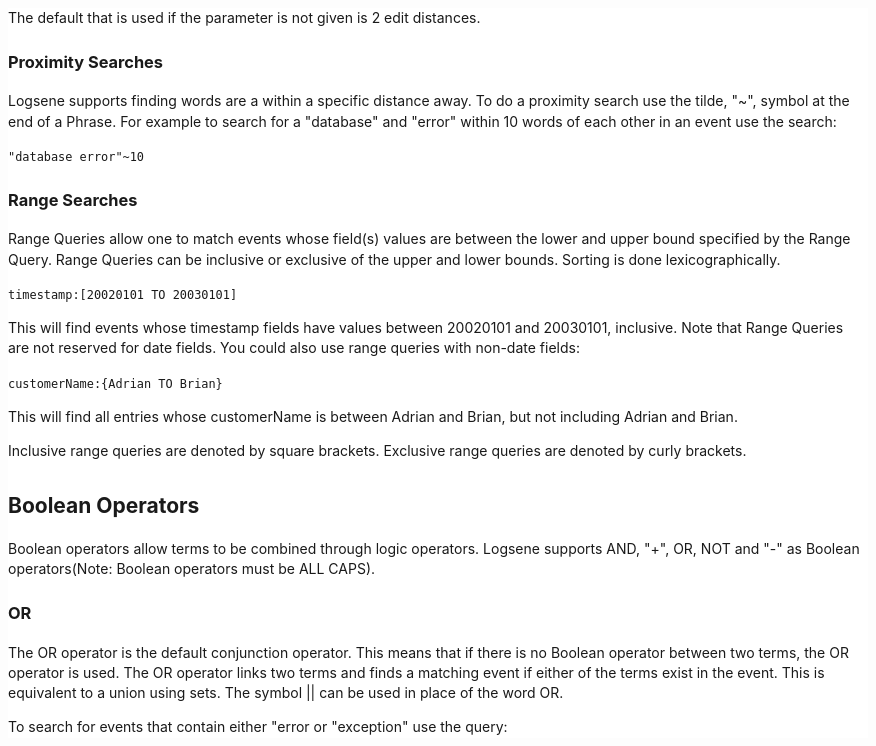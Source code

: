 The default that is used if the parameter is not given is 2 edit
distances.

### Proximity Searches

Logsene supports finding words are a within a specific distance away. To
do a proximity search use the tilde, "~", symbol at the end of a Phrase.
For example to search for a "database" and "error" within 10 words of
each other in an event use the search:

``` code
"database error"~10
```

### Range Searches

Range Queries allow one to match events whose field(s) values are
between the lower and upper bound specified by the Range Query. Range
Queries can be inclusive or exclusive of the upper and lower bounds.
Sorting is done lexicographically.

``` code
timestamp:[20020101 TO 20030101]
```

This will find events whose timestamp fields have values between
20020101 and 20030101, inclusive. Note that Range Queries are not
reserved for date fields. You could also use range queries with non-date
fields:

``` code
customerName:{Adrian TO Brian}
```

This will find all entries whose customerName is between Adrian and
Brian, but not including Adrian and Brian.

Inclusive range queries are denoted by square brackets. Exclusive range
queries are denoted by curly brackets.

## Boolean Operators

Boolean operators allow terms to be combined through logic operators.
Logsene supports AND, "+", OR, NOT and "-" as Boolean operators(Note:
Boolean operators must be ALL CAPS).

### OR

The OR operator is the default conjunction operator. This means that if
there is no Boolean operator between two terms, the OR operator is used.
The OR operator links two terms and finds a matching event if either of
the terms exist in the event. This is equivalent to a union using sets.
The symbol || can be used in place of the word OR.

To search for events that contain either "error or "exception" use the
query:
